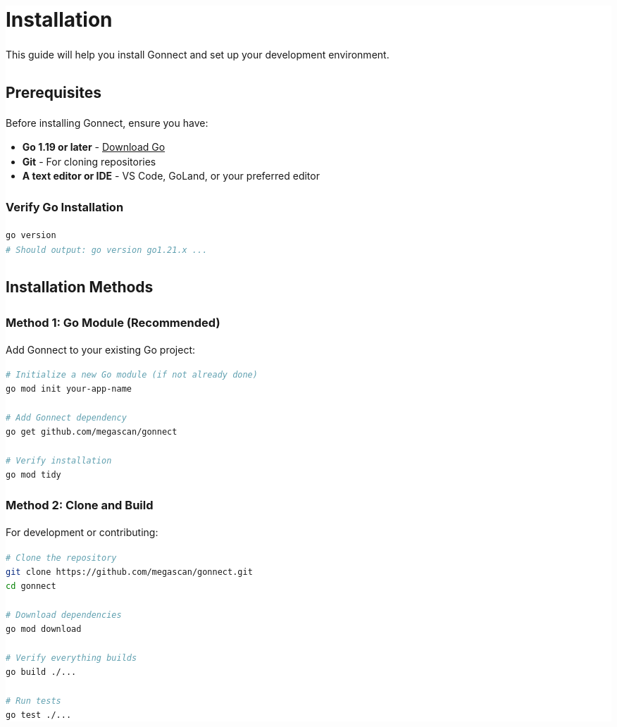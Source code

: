 # Installation

This guide will help you install Gonnect and set up your development environment.

## Prerequisites

Before installing Gonnect, ensure you have:

- **Go 1.19 or later** - [Download Go](https://golang.org/dl/)
- **Git** - For cloning repositories
- **A text editor or IDE** - VS Code, GoLand, or your preferred editor

### Verify Go Installation

```bash
go version
# Should output: go version go1.21.x ...
```

## Installation Methods

### Method 1: Go Module (Recommended)

Add Gonnect to your existing Go project:

```bash
# Initialize a new Go module (if not already done)
go mod init your-app-name

# Add Gonnect dependency
go get github.com/megascan/gonnect

# Verify installation
go mod tidy
```

### Method 2: Clone and Build

For development or contributing:

```bash
# Clone the repository
git clone https://github.com/megascan/gonnect.git
cd gonnect

# Download dependencies
go mod download

# Verify everything builds
go build ./...

# Run tests
go test ./...
```
